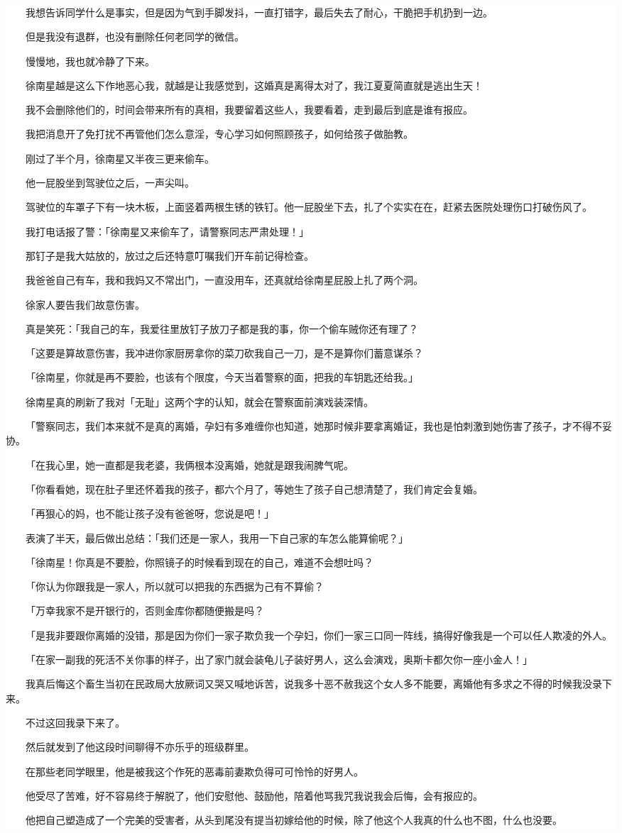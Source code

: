 &emsp;&emsp;我想告诉同学什么是事实，但是因为气到手脚发抖，一直打错字，最后失去了耐心，干脆把手机扔到一边。  
  
&emsp;&emsp;但是我没有退群，也没有删除任何老同学的微信。  
  
&emsp;&emsp;慢慢地，我也就冷静了下来。  
  
&emsp;&emsp;徐南星越是这么下作地恶心我，就越是让我感觉到，这婚真是离得太对了，我江夏夏简直就是逃出生天！  
  
&emsp;&emsp;我不会删除他们的，时间会带来所有的真相，我要留着这些人，我要看着，走到最后到底是谁有报应。  
  
&emsp;&emsp;我把消息开了免打扰不再管他们怎么意淫，专心学习如何照顾孩子，如何给孩子做胎教。  
  
&emsp;&emsp;刚过了半个月，徐南星又半夜三更来偷车。  
  
&emsp;&emsp;他一屁股坐到驾驶位之后，一声尖叫。  
  
&emsp;&emsp;驾驶位的车罩子下有一块木板，上面竖着两根生锈的铁钉。他一屁股坐下去，扎了个实实在在，赶紧去医院处理伤口打破伤风了。  
  
&emsp;&emsp;我打电话报了警：「徐南星又来偷车了，请警察同志严肃处理！」  
  
&emsp;&emsp;那钉子是我大姑放的，放过之后还特意叮嘱我们开车前记得检查。  
  
&emsp;&emsp;我爸爸自己有车，我和我妈又不常出门，一直没用车，还真就给徐南星屁股上扎了两个洞。  
  
&emsp;&emsp;徐家人要告我们故意伤害。  
  
&emsp;&emsp;真是笑死：「我自己的车，我爱往里放钉子放刀子都是我的事，你一个偷车贼你还有理了？  
  
&emsp;&emsp;「这要是算故意伤害，我冲进你家厨房拿你的菜刀砍我自己一刀，是不是算你们蓄意谋杀？  
  
&emsp;&emsp;「徐南星，你就是再不要脸，也该有个限度，今天当着警察的面，把我的车钥匙还给我。」  
  
&emsp;&emsp;徐南星真的刷新了我对「无耻」这两个字的认知，就会在警察面前演戏装深情。  
  
&emsp;&emsp;「警察同志，我们本来就不是真的离婚，孕妇有多难缠你也知道，她那时候非要拿离婚证，我也是怕刺激到她伤害了孩子，才不得不妥协。  
  
&emsp;&emsp;「在我心里，她一直都是我老婆，我俩根本没离婚，她就是跟我闹脾气呢。  
  
&emsp;&emsp;「你看看她，现在肚子里还怀着我的孩子，都六个月了，等她生了孩子自己想清楚了，我们肯定会复婚。  
  
&emsp;&emsp;「再狠心的妈，也不能让孩子没有爸爸呀，您说是吧！」  
  
&emsp;&emsp;表演了半天，最后做出总结：「我们还是一家人，我用一下自己家的车怎么能算偷呢？」  
  
&emsp;&emsp;「徐南星！你真是不要脸，你照镜子的时候看到现在的自己，难道不会想吐吗？  
  
&emsp;&emsp;「你认为你跟我是一家人，所以就可以把我的东西据为己有不算偷？  
  
&emsp;&emsp;「万幸我家不是开银行的，否则金库你都随便搬是吗？  
  
&emsp;&emsp;「是我非要跟你离婚的没错，那是因为你们一家子欺负我一个孕妇，你们一家三口同一阵线，搞得好像我是一个可以任人欺凌的外人。  
  
&emsp;&emsp;「在家一副我的死活不关你事的样子，出了家门就会装龟儿子装好男人，这么会演戏，奥斯卡都欠你一座小金人！」  
  
&emsp;&emsp;我真后悔这个畜生当初在民政局大放厥词又哭又喊地诉苦，说我多十恶不赦我这个女人多不能要，离婚他有多求之不得的时候我没录下来。  
  
&emsp;&emsp;不过这回我录下来了。  
  
&emsp;&emsp;然后就发到了他这段时间聊得不亦乐乎的班级群里。  
  
&emsp;&emsp;在那些老同学眼里，他是被我这个作死的恶毒前妻欺负得可可怜怜的好男人。  
  
&emsp;&emsp;他受尽了苦难，好不容易终于解脱了，他们安慰他、鼓励他，陪着他骂我咒我说我会后悔，会有报应的。  
  
&emsp;&emsp;他把自己塑造成了一个完美的受害者，从头到尾没有提当初嫁给他的时候，除了他这个人我真的什么也不图，什么也没要。  
  